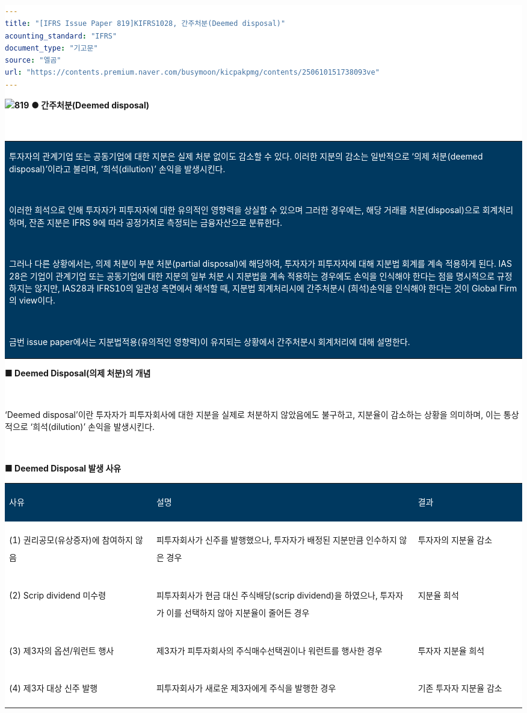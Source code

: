 ```yaml
---
title: "[IFRS Issue Paper 819]KIFRS1028, 간주처분(Deemed disposal)"
acounting_standard: "IFRS"
document_type: "기고문"
source: "엘곰"
url: "https://contents.premium.naver.com/busymoon/kicpakpmg/contents/250610151738093ve"
---
```

![](https://n2.news.naver.com/l.gif?type=content)**819** **● 간주처분(Deemed disposal)**

​

<table style=""><tbody><tr><td colspan="3" rowspan="1" style="width: 100.0%; height: 129.0px;  background-color: #003960;"><div><p style=""><span style="color:#ffffff;">투자자의 관계기업 또는 공동기업에 대한 지분은 실제 처분 없이도 감소할 수 있다. 이러한 지분의 감소는 일반적으로 ‘의제 처분(deemed disposal)’이라고 불리며, ‘희석(dilution)’ 손익을 발생시킨다.</span></p></div><div><p style=""><span style="color:#ffffff;">​</span></p></div><div><p style=""><span style="color:#ffffff;">이러한 희석으로 인해 투자자가 피투자자에 대한 유의적인 영향력을 상실할 수 있으며 그러한 경우에는, 해당 거래를 처분(disposal)으로 회계처리하며, 잔존 지분은 IFRS 9에 따라 공정가치로 측정되는 금융자산으로 분류한다.</span></p></div><div><p style=""><span style="color:#ffffff;">​</span></p></div><div><p style=""><span style="color:#ffffff;">그러나 다른 상황에서는, 의제 처분이 부분 처분(partial disposal)에 해당하여, 투자자가 피투자자에 대해 지분법 회계를 계속 적용하게 된다. IAS 28은 기업이 관계기업 또는 공동기업에 대한 지분의 일부 처분 시 지분법을 계속 적용하는 경우에도 손익을 인식해야 한다는 점을 명시적으로 규정하지는 않지만, IAS28과 IFRS10의 일관성 측면에서 해석할 때, 지분법 회계처리시에 간주처분시 (희석)손익을 인식해야 한다는 것이 Global Firm의 view이다.</span></p></div><div><p style=""><span style="color:#ffffff;">​</span></p></div><div><p style=""><span style="color:#ffffff;">금번 issue paper에서는 지분법적용(유의적인 영향력)이 유지되는 상황에서 간주처분시 회계처리에 대해 설명한다.</span></p></div></td></tr></tbody></table>

**■ Deemed Disposal(의제 처분)의 개념**

​

‘Deemed disposal’이란 투자자가 피투자회사에 대한 지분을 실제로 처분하지 않았음에도 불구하고, 지분율이 감소하는 상황을 의미하며, 이는 통상적으로 ‘희석(dilution)’ 손익을 발생시킨다.

​

**■ Deemed Disposal 발생 사유**

<table style=""><tbody><tr><td colspan="1" rowspan="1" style="width: 28.48%; height: 40.0px;  background-color: #003960;"><div><p style="line-height:2.1;"><span style="color:#ffffff;">사유</span></p></div></td><td colspan="1" rowspan="1" style="width: 50.55%; height: 40.0px;  background-color: #003960;"><div><p style="line-height:2.1;"><span style="color:#ffffff;">설명</span></p></div></td><td colspan="1" rowspan="1" style="width: 20.97%; height: 40.0px;  background-color: #003960;"><div><p style="line-height:2.1;"><span style="color:#ffffff;">결과</span></p></div></td></tr><tr><td colspan="1" rowspan="1" style="width: 28.48%; height: 40.0px;  "><div><p style="line-height:2.1;"><span style="">(1) 권리공모(유상증자)에 참여하지 않음</span></p></div></td><td colspan="1" rowspan="1" style="width: 50.55%; height: 40.0px;  "><div><p style="line-height:2.1;"><span style="">피투자회사가 신주를 발행했으나, 투자자가 배정된 지분만큼 인수하지 않은 경우</span></p></div></td><td colspan="1" rowspan="1" style="width: 20.97%; height: 40.0px;  "><div><p style="line-height:2.1;"><span style="">투자자의 지분율 감소</span></p></div></td></tr><tr><td colspan="1" rowspan="1" style="width: 28.48%; height: 40.0px;  "><div><p style="line-height:2.1;"><span style="">(2) Scrip dividend 미수령</span></p></div></td><td colspan="1" rowspan="1" style="width: 50.55%; height: 40.0px;  "><div><p style="line-height:2.1;"><span style="">피투자회사가 현금 대신 주식배당(scrip dividend)을 하였으나, 투자자가 이를 선택하지 않아 지분율이 줄어든 경우</span></p></div></td><td colspan="1" rowspan="1" style="width: 20.97%; height: 40.0px;  "><div><p style="line-height:2.1;"><span style="">지분율 희석</span></p></div></td></tr><tr><td colspan="1" rowspan="1" style="width: 28.48%; height: 40.0px;  "><div><p style="line-height:2.1;"><span style="">(3) 제3자의 옵션/워런트 행사</span></p></div></td><td colspan="1" rowspan="1" style="width: 50.55%; height: 40.0px;  "><div><p style="line-height:2.1;"><span style="">제3자가 피투자회사의 주식매수선택권이나 워런트를 행사한 경우</span></p></div></td><td colspan="1" rowspan="1" style="width: 20.97%; height: 40.0px;  "><div><p style="line-height:2.1;"><span style="">투자자 지분율 희석</span></p></div></td></tr><tr><td colspan="1" rowspan="1" style="width: 28.48%; height: 40.0px;  "><div><p style="line-height:2.1;"><span style="">(4) 제3자 대상 신주 발행</span></p></div></td><td colspan="1" rowspan="1" style="width: 50.55%; height: 40.0px;  "><div><p style="line-height:2.1;"><span style="">피투자회사가 새로운 제3자에게 주식을 발행한 경우</span></p></div></td><td colspan="1" rowspan="1" style="width: 20.97%; height: 40.0px;  "><div><p style="line-height:2.1;"><span style="">기존 투자자 지분율 감소</span></p></div></td></tr></tbody></table>
